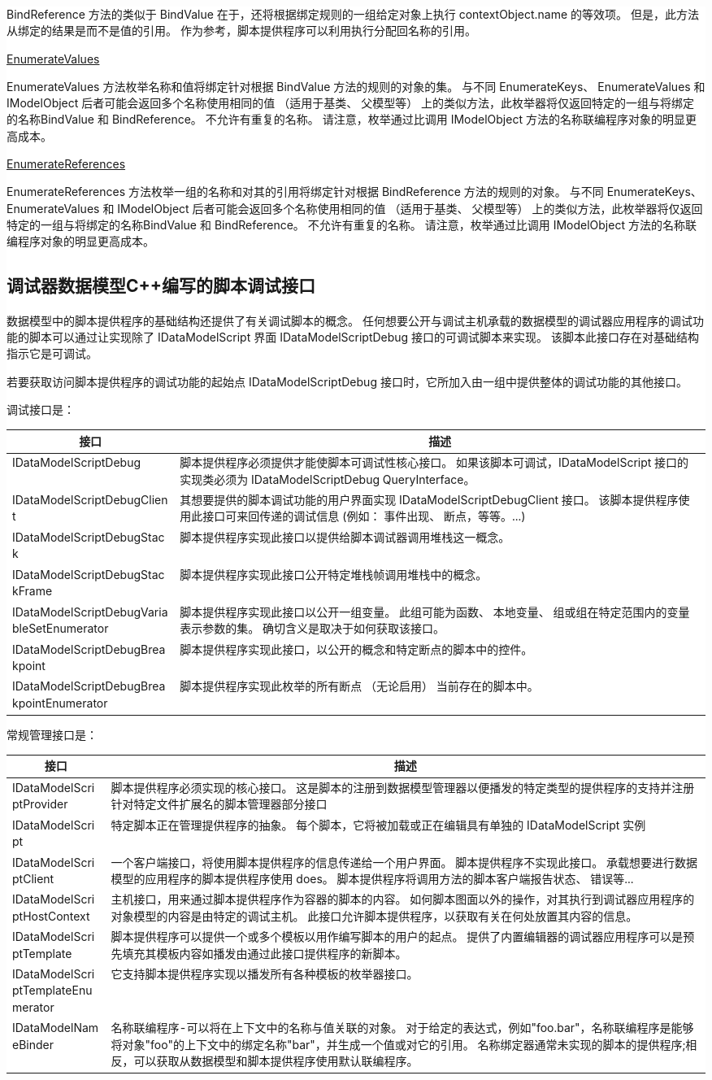 BindReference 方法的类似于 BindValue 在于，还将根据绑定规则的一组给定对象上执行 contextObject.name 的等效项。 但是，此方法从绑定的结果是而不是值的引用。 作为参考，脚本提供程序可以利用执行分配回名称的引用。 

[EnumerateValues](https://docs.microsoft.com/windows-hardware/drivers/ddi/content/dbgmodel/nf-dbgmodel-idatamodelnamebinder-enumeratevalues)

EnumerateValues 方法枚举名称和值将绑定针对根据 BindValue 方法的规则的对象的集。 与不同 EnumerateKeys、 EnumerateValues 和 IModelObject 后者可能会返回多个名称使用相同的值 （适用于基类、 父模型等） 上的类似方法，此枚举器将仅返回特定的一组与将绑定的名称BindValue 和 BindReference。 不允许有重复的名称。 请注意，枚举通过比调用 IModelObject 方法的名称联编程序对象的明显更高成本。 

[EnumerateReferences](https://docs.microsoft.com/windows-hardware/drivers/ddi/content/dbgmodel/nf-dbgmodel-idatamodelnamebinder-enumeratereferences)

EnumerateReferences 方法枚举一组的名称和对其的引用将绑定针对根据 BindReference 方法的规则的对象。 与不同 EnumerateKeys、 EnumerateValues 和 IModelObject 后者可能会返回多个名称使用相同的值 （适用于基类、 父模型等） 上的类似方法，此枚举器将仅返回特定的一组与将绑定的名称BindValue 和 BindReference。 不允许有重复的名称。 请注意，枚举通过比调用 IModelObject 方法的名称联编程序对象的明显更高成本。 


## <a name="span-iddebugscript-debugger-data-model-c-script-debugging-interfaces"></a><span id="debugscript"> 调试器数据模型C++编写的脚本调试接口

数据模型中的脚本提供程序的基础结构还提供了有关调试脚本的概念。 任何想要公开与调试主机承载的数据模型的调试器应用程序的调试功能的脚本可以通过让实现除了 IDataModelScript 界面 IDataModelScriptDebug 接口的可调试脚本来实现。 该脚本此接口存在对基础结构指示它是可调试。 

若要获取访问脚本提供程序的调试功能的起始点 IDataModelScriptDebug 接口时，它所加入由一组中提供整体的调试功能的其他接口。 

调试接口是： 

接口 | 描述
|---------|------------|
IDataModelScriptDebug | 脚本提供程序必须提供才能使脚本可调试性核心接口。 如果该脚本可调试，IDataModelScript 接口的实现类必须为 IDataModelScriptDebug QueryInterface。
IDataModelScriptDebugClient | 其想要提供的脚本调试功能的用户界面实现 IDataModelScriptDebugClient 接口。 该脚本提供程序使用此接口可来回传递的调试信息 (例如： 事件出现、 断点，等等。...)
IDataModelScriptDebugStack | 脚本提供程序实现此接口以提供给脚本调试器调用堆栈这一概念。
IDataModelScriptDebugStackFrame | 脚本提供程序实现此接口公开特定堆栈帧调用堆栈中的概念。
IDataModelScriptDebugVariableSetEnumerator | 脚本提供程序实现此接口以公开一组变量。 此组可能为函数、 本地变量、 组或组在特定范围内的变量表示参数的集。 确切含义是取决于如何获取该接口。
IDataModelScriptDebugBreakpoint | 脚本提供程序实现此接口，以公开的概念和特定断点的脚本中的控件。
IDataModelScriptDebugBreakpointEnumerator | 脚本提供程序实现此枚举的所有断点 （无论启用） 当前存在的脚本中。

常规管理接口是： 

接口 | 描述
|---------|------------|
IDataModelScriptProvider | 脚本提供程序必须实现的核心接口。 这是脚本的注册到数据模型管理器以便播发的特定类型的提供程序的支持并注册针对特定文件扩展名的脚本管理器部分接口
IDataModelScript | 特定脚本正在管理提供程序的抽象。 每个脚本，它将被加载或正在编辑具有单独的 IDataModelScript 实例
IDataModelScriptClient | 一个客户端接口，将使用脚本提供程序的信息传递给一个用户界面。 脚本提供程序不实现此接口。 承载想要进行数据模型的应用程序的脚本提供程序使用 does。 脚本提供程序将调用方法的脚本客户端报告状态、 错误等...
IDataModelScriptHostContext | 主机接口，用来通过脚本提供程序作为容器的脚本的内容。 如何脚本图面以外的操作，对其执行到调试器应用程序的对象模型的内容是由特定的调试主机。 此接口允许脚本提供程序，以获取有关在何处放置其内容的信息。
IDataModelScriptTemplate | 脚本提供程序可以提供一个或多个模板以用作编写脚本的用户的起点。 提供了内置编辑器的调试器应用程序可以是预先填充其模板内容如播发由通过此接口提供程序的新脚本。
IDataModelScriptTemplateEnumerator | 它支持脚本提供程序实现以播发所有各种模板的枚举器接口。
IDataModelNameBinder | 名称联编程序-可以将在上下文中的名称与值关联的对象。 对于给定的表达式，例如"foo.bar"，名称联编程序是能够将对象"foo"的上下文中的绑定名称"bar"，并生成一个值或对它的引用。 名称绑定器通常未实现的脚本的提供程序;相反，可以获取从数据模型和脚本提供程序使用默认联编程序。
